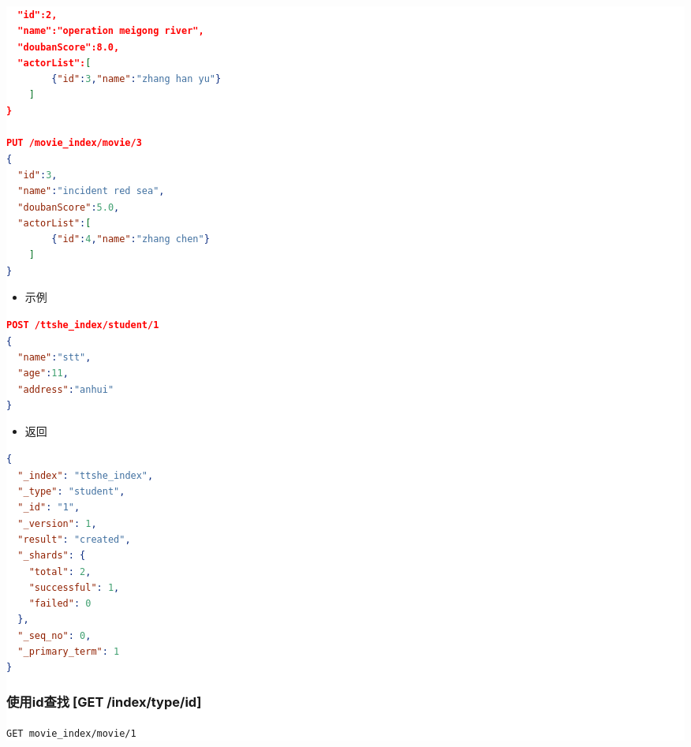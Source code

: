 ```json
  "id":2,
  "name":"operation meigong river",
  "doubanScore":8.0,
  "actorList":[  
		{"id":3,"name":"zhang han yu"}
	]
}

PUT /movie_index/movie/3
{
  "id":3,
  "name":"incident red sea",
  "doubanScore":5.0,
  "actorList":[  
		{"id":4,"name":"zhang chen"}
	]
}
```

- 示例

```json
POST /ttshe_index/student/1
{
  "name":"stt",
  "age":11,
  "address":"anhui"
}
```

- 返回

```json
{
  "_index": "ttshe_index",
  "_type": "student",
  "_id": "1",
  "_version": 1,
  "result": "created",
  "_shards": {
    "total": 2,
    "successful": 1,
    "failed": 0
  },
  "_seq_no": 0,
  "_primary_term": 1
}
```



### 使用id查找 [GET /index/type/id]

```kibana
GET movie_index/movie/1
```
